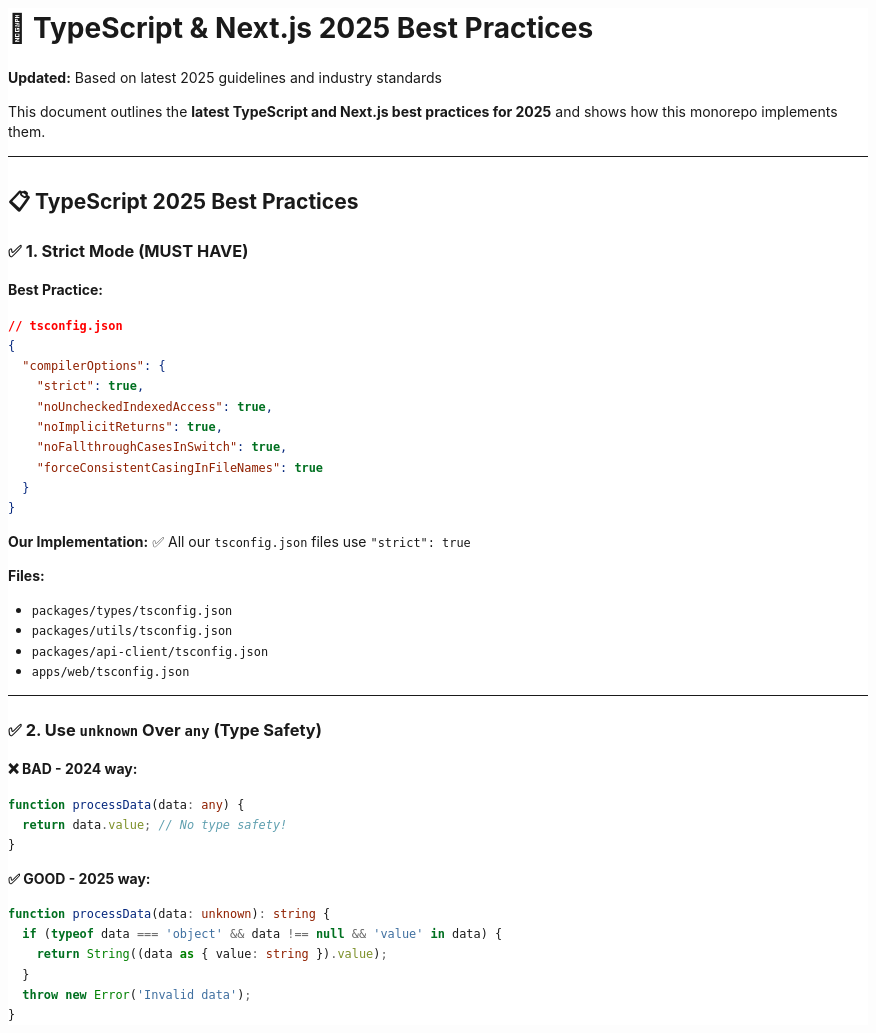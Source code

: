 # 🚀 TypeScript & Next.js 2025 Best Practices

**Updated:** Based on latest 2025 guidelines and industry standards

This document outlines the **latest TypeScript and Next.js best practices for 2025** and shows how this monorepo implements them.

---

## 📋 TypeScript 2025 Best Practices

### ✅ 1. Strict Mode (MUST HAVE)

**Best Practice:**
```json
// tsconfig.json
{
  "compilerOptions": {
    "strict": true,
    "noUncheckedIndexedAccess": true,
    "noImplicitReturns": true,
    "noFallthroughCasesInSwitch": true,
    "forceConsistentCasingInFileNames": true
  }
}
```

**Our Implementation:**
✅ All our `tsconfig.json` files use `"strict": true`

**Files:**
- `packages/types/tsconfig.json`
- `packages/utils/tsconfig.json`
- `packages/api-client/tsconfig.json`
- `apps/web/tsconfig.json`

---

### ✅ 2. Use `unknown` Over `any` (Type Safety)

**❌ BAD - 2024 way:**
```typescript
function processData(data: any) {
  return data.value; // No type safety!
}
```

**✅ GOOD - 2025 way:**
```typescript
function processData(data: unknown): string {
  if (typeof data === 'object' && data !== null && 'value' in data) {
    return String((data as { value: string }).value);
  }
  throw new Error('Invalid data');
}
```
